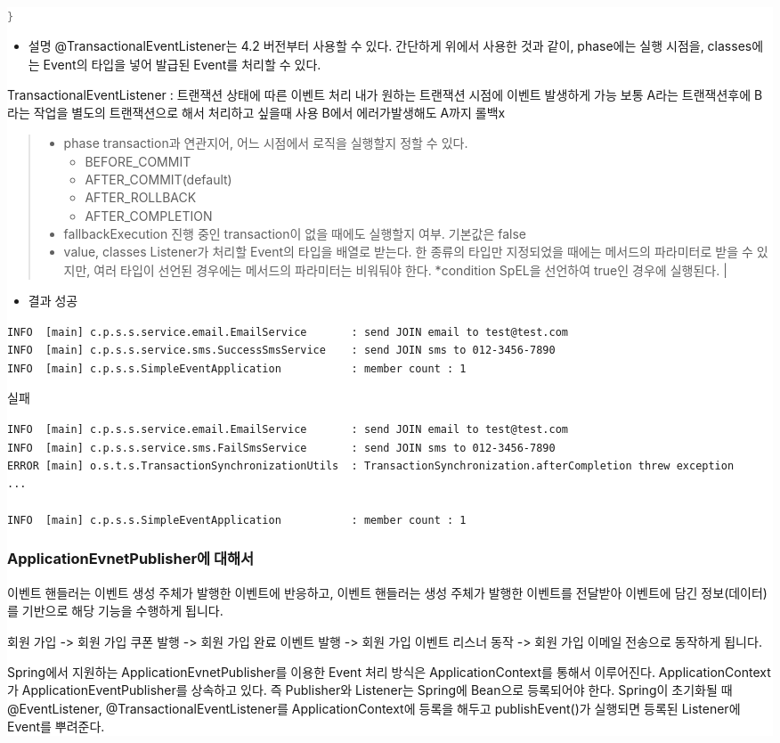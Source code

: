 ```java
}
```

* 설명
@TransactionalEventListener는 4.2 버전부터 사용할 수 있다. 간단하게 위에서 사용한 것과 같이, phase에는 실행 시점을, classes에는 Event의 타입을 넣어 발급된 Event를 처리할 수 있다.

TransactionalEventListener : 트랜잭션 상태에 따른 이벤트 처리
내가 원하는 트랜잭션 시점에 이벤트 발생하게 가능
보통 A라는 트랜잭션후에  B라는 작업을 별도의 트랜잭션으로 해서 처리하고 싶을때 사용
B에서 에러가발생해도 A까지 롤백x

> * phase transaction과 연관지어, 어느 시점에서 로직을 실행할지 정할 수 있다.
>   - BEFORE_COMMIT
>   - AFTER_COMMIT(default)
>   - AFTER_ROLLBACK
>   - AFTER_COMPLETION 
> * fallbackExecution 진행 중인 transaction이 없을 때에도 실행할지 여부. 기본값은 false
> * value, classes Listener가 처리할 Event의 타입을 배열로 받는다.
>   한 종류의 타입만 지정되었을 때에는 메서드의 파라미터로 받을 수 있지만,
>   여러 타입이 선언된 경우에는 메서드의 파라미터는 비워둬야 한다.
> *condition SpEL을 선언하여 true인 경우에 실행된다. |

* 결과
성공

```
INFO  [main] c.p.s.s.service.email.EmailService       : send JOIN email to test@test.com
INFO  [main] c.p.s.s.service.sms.SuccessSmsService    : send JOIN sms to 012-3456-7890
INFO  [main] c.p.s.s.SimpleEventApplication           : member count : 1
```

실패

```
INFO  [main] c.p.s.s.service.email.EmailService       : send JOIN email to test@test.com
INFO  [main] c.p.s.s.service.sms.FailSmsService       : send JOIN sms to 012-3456-7890
ERROR [main] o.s.t.s.TransactionSynchronizationUtils  : TransactionSynchronization.afterCompletion threw exception
...

INFO  [main] c.p.s.s.SimpleEventApplication           : member count : 1
```

### ApplicationEvnetPublisher에 대해서
이벤트 핸들러는 이벤트 생성 주체가 발행한 이벤트에 반응하고, 이벤트 핸들러는 생성 주체가 발행한 이벤트를 전달받아 이벤트에 담긴 정보(데이터)를 기반으로 해당 기능을 수행하게 됩니다.

회원 가입 -> 회원 가입 쿠폰 발행 -> 회원 가입 완료 이벤트 발행 -> 회원 가입 이벤트 리스너 동작 -> 회원 가입 이메일 전송으로 동작하게 됩니다.

Spring에서 지원하는 ApplicationEvnetPublisher를 이용한 Event 처리 방식은 ApplicationContext를 통해서 이루어진다. ApplicationContext가 ApplicationEventPublisher를 상속하고 있다. 즉 Publisher와 Listener는 Spring에 Bean으로 등록되어야 한다. Spring이 초기화될 때 @EventListener, @TransactionalEventListener를 ApplicationContext에 등록을 해두고 publishEvent()가 실행되면 등록된 Listener에 Event를 뿌려준다.
